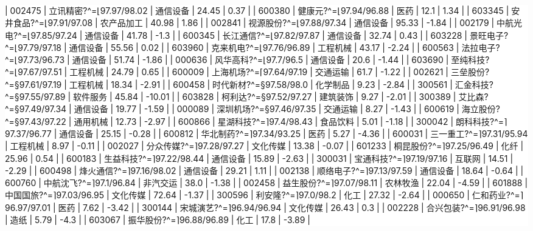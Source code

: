 | 002475 | 立讯精密?^=⌊97.97/98.02  |  通信设备  |   24.45   |  0.37  |
| 600380 |  健康元?^=⌊97.94/96.88   |    医药    |    12.1   |  1.34  |
| 603345 | 安井食品?^=⌊97.91/97.08  | 农产品加工 |   40.98   |  1.86  |
| 002841 | 视源股份?^=⌊97.88/97.34  |  通信设备  |   95.33   | -1.84  |
| 002179 | 中航光电?^=⌊97.85/97.24  |  通信设备  |   41.78   |  -1.3  |
| 600345 | 长江通信?^=⌊97.82/97.87  |  通信设备  |   32.74   |  0.43  |
| 603228 | 景旺电子?^=⌊97.79/97.18  |  通信设备  |   55.56   |  0.02  |
| 603960 | 克来机电?^=⌊97.76/96.89  |  工程机械  |   43.17   | -2.24  |
| 600563 | 法拉电子?^=⌊97.73/96.73  |  通信设备  |   51.74   | -1.86  |
| 000636 |  风华高科?^=⌊97.7/96.5   |  通信设备  |    20.6   | -1.44  |
| 603690 | 至纯科技?^=⌊97.67/97.51  |  工程机械  |   24.79   |  0.65  |
| 600009 | 上海机场?^=⌈97.64/97.19  |  交通运输  |    61.7   | -1.22  |
| 002621 | 三垒股份?^=§97.61/97.19  |  工程机械  |   18.34   | -2.91  |
| 600458 |  时代新材?^=§97.58/98.0  |  化学制品  |    9.23   | -2.84  |
| 300561 | 汇金科技?^=§97.55/97.89  |  软件服务  |   45.84   | -10.01 |
| 603828 |  柯利达?^=§97.52/97.27   |  建筑装饰  |    9.27   | -2.01  |
| 300389 |  艾比森?^=§97.49/97.34   |  通信设备  |   19.77   | -1.59  |
| 000089 | 深圳机场?^=§97.46/97.35  |  交通运输  |    8.27   | -1.43  |
| 600619 | 海立股份?^=§97.43/97.22  |  通用机械  |   12.73   | -2.97  |
| 600866 |  星湖科技?^=⌉97.4/98.43  |  食品饮料  |    5.01   | -1.18  |
| 300042 | 朗科科技?^=⌉97.37/96.77  |  通信设备  |   25.15   | -0.28  |
| 600812 | 华北制药?^=⌉97.34/93.25  |    医药    |    5.27   | -4.36  |
| 600031 | 三一重工?^=⌉97.31/95.94  |  工程机械  |    8.97   | -0.11  |
| 002027 | 分众传媒?^=⌉97.28/97.27  |  文化传媒  |   13.38   | -0.07  |
| 601233 | 桐昆股份?^=⌉97.25/96.49  |    化纤    |   25.96   |  0.54  |
| 600183 | 生益科技?^=⌉97.22/98.44  |  通信设备  |   15.89   | -2.63  |
| 300031 | 宝通科技?^=⌉97.19/97.16  |   互联网   |   14.51   | -2.29  |
| 600498 | 烽火通信?^=⌉97.16/98.02  |  通信设备  |   29.21   |  1.11  |
| 002138 | 顺络电子?^=⌉97.13/97.59  |  通信设备  |   18.64   | -0.64  |
| 600760 |  中航沈飞?^=⌉97.1/96.84  |  非汽交运  |    38.0   | -1.38  |
| 002458 | 益生股份?^=⌉97.07/98.11  |  农林牧渔  |   22.04   | -4.59  |
| 601888 | 中国国旅?^=⌉97.03/96.95  |  文化传媒  |   72.64   | -1.37  |
| 300596 |   利安隆?^=⌉97.0/98.2    |    化工    |   27.32   | -2.64  |
| 000650 | 仁和药业?^=⌉96.97/97.01  |    医药    |    7.62   | -3.42  |
| 300144 | 宋城演艺?^=⌉96.94/96.94  |  文化传媒  |   26.43   |  0.3   |
| 002228 | 合兴包装?^=⌉96.91/96.98  |    造纸    |    5.79   |  -4.3  |
| 603067 | 振华股份?^=⌉96.88/96.89  |    化工    |    17.8   | -3.89  |